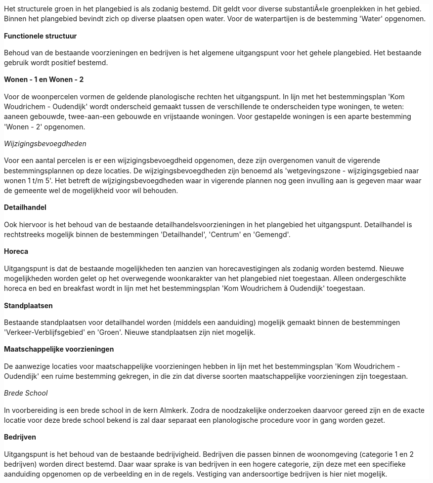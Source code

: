 Het structurele groen in het plangebied is als zodanig bestemd. Dit geldt voor diverse substantiÃ«le groenplekken in het gebied. Binnen het plangebied bevindt zich op diverse plaatsen open water. Voor de waterpartijen is de bestemming 'Water' opgenomen.

**Functionele structuur**

Behoud van de bestaande voorzieningen en bedrijven is het algemene uitgangspunt voor het gehele plangebied. Het bestaande gebruik wordt positief bestemd.

**Wonen \- 1 en Wonen \- 2**

Voor de woonpercelen vormen de geldende planologische rechten het uitgangspunt. In lijn met het bestemmingsplan 'Kom Woudrichem \- Oudendijk' wordt onderscheid gemaakt tussen de verschillende te onderscheiden type woningen, te weten: aaneen gebouwde, twee\-aan\-een gebouwde en vrijstaande woningen. Voor gestapelde woningen is een aparte bestemming 'Wonen \- 2' opgenomen.

*Wijzigingsbevoegdheden*

Voor een aantal percelen is er een wijzigingsbevoegdheid opgenomen, deze zijn overgenomen vanuit de vigerende bestemmingsplannen op deze locaties. De wijzigingsbevoegdheden zijn benoemd als 'wetgevingszone \- wijzigingsgebied naar wonen 1 t/m 5'. Het betreft de wijzigingsbevoegdheden waar in vigerende plannen nog geen invulling aan is gegeven maar waar de gemeente wel de mogelijkheid voor wil behouden.

**Detailhandel**

Ook hiervoor is het behoud van de bestaande detailhandelsvoorzieningen in het plangebied het uitgangspunt. Detailhandel is rechtstreeks mogelijk binnen de bestemmingen 'Detailhandel', 'Centrum' en 'Gemengd'.

**Horeca**

Uitgangspunt is dat de bestaande mogelijkheden ten aanzien van horecavestigingen als zodanig worden bestemd. Nieuwe mogelijkheden worden gelet op het overwegende woonkarakter van het plangebied niet toegestaan. Alleen ondergeschikte horeca en bed en breakfast wordt in lijn met het bestemmingsplan 'Kom Woudrichem â Oudendijk' toegestaan.

**Standplaatsen**

Bestaande standplaatsen voor detailhandel worden (middels een aanduiding) mogelijk gemaakt binnen de bestemmingen 'Verkeer\-Verblijfsgebied' en 'Groen'. Nieuwe standplaatsen zijn niet mogelijk.

**Maatschappelijke voorzieningen**

De aanwezige locaties voor maatschappelijke voorzieningen hebben in lijn met het bestemmingsplan 'Kom Woudrichem \- Oudendijk' een ruime bestemming gekregen, in die zin dat diverse soorten maatschappelijke voorzieningen zijn toegestaan.

*Brede School*

In voorbereiding is een brede school in de kern Almkerk. Zodra de noodzakelijke onderzoeken daarvoor gereed zijn en de exacte locatie voor deze brede school bekend is zal daar separaat een planologische procedure voor in gang worden gezet.

**Bedrijven**

Uitgangspunt is het behoud van de bestaande bedrijvigheid. Bedrijven die passen binnen de woonomgeving (categorie 1 en 2 bedrijven) worden direct bestemd. Daar waar sprake is van bedrijven in een hogere categorie, zijn deze met een specifieke aanduiding opgenomen op de verbeelding en in de regels. Vestiging van andersoortige bedrijven is hier niet mogelijk.
